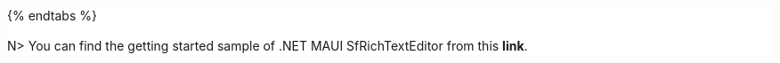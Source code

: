 {% endtabs %}

N> You can find the getting started sample of .NET MAUI SfRichTextEditor from this **link**.